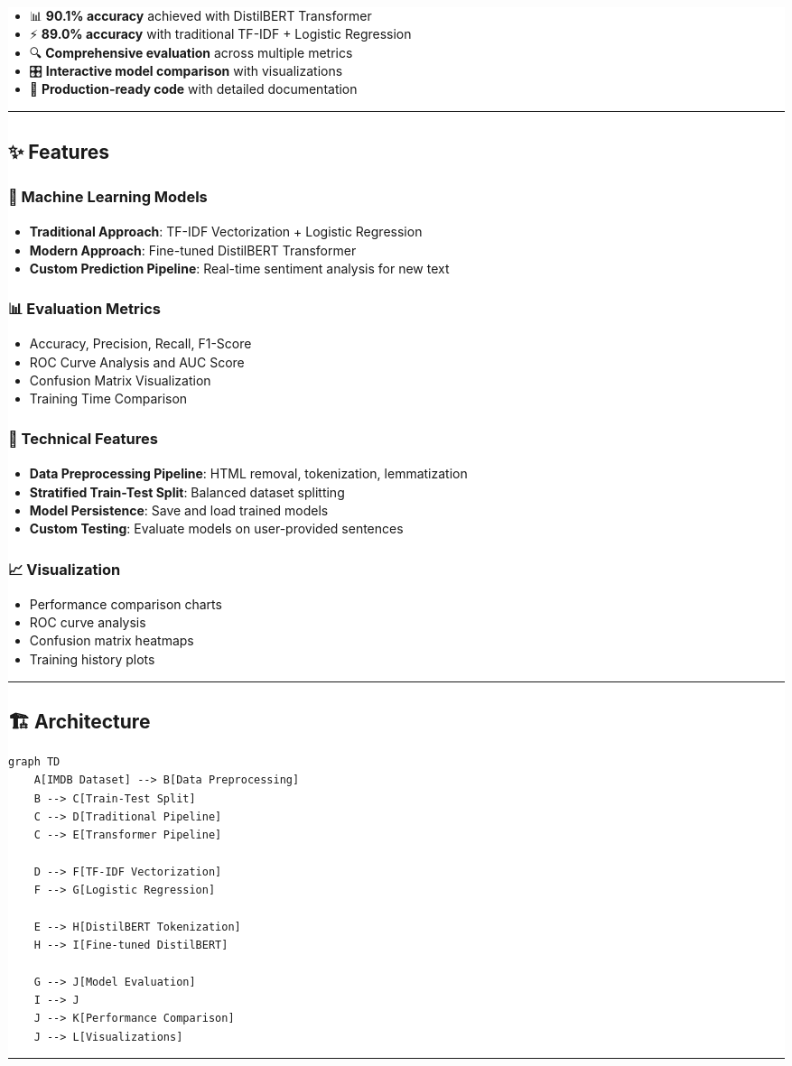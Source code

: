 - 📊 **90.1% accuracy** achieved with DistilBERT Transformer
- ⚡ **89.0% accuracy** with traditional TF-IDF + Logistic Regression
- 🔍 **Comprehensive evaluation** across multiple metrics
- 🎛️ **Interactive model comparison** with visualizations
- 📝 **Production-ready code** with detailed documentation

---

## ✨ Features

### 🤖 Machine Learning Models
- **Traditional Approach**: TF-IDF Vectorization + Logistic Regression
- **Modern Approach**: Fine-tuned DistilBERT Transformer
- **Custom Prediction Pipeline**: Real-time sentiment analysis for new text

### 📊 Evaluation Metrics
- Accuracy, Precision, Recall, F1-Score
- ROC Curve Analysis and AUC Score
- Confusion Matrix Visualization
- Training Time Comparison

### 🔧 Technical Features
- **Data Preprocessing Pipeline**: HTML removal, tokenization, lemmatization
- **Stratified Train-Test Split**: Balanced dataset splitting
- **Model Persistence**: Save and load trained models
- **Custom Testing**: Evaluate models on user-provided sentences

### 📈 Visualization
- Performance comparison charts
- ROC curve analysis
- Confusion matrix heatmaps
- Training history plots

---

## 🏗️ Architecture

```mermaid
graph TD
    A[IMDB Dataset] --> B[Data Preprocessing]
    B --> C[Train-Test Split]
    C --> D[Traditional Pipeline]
    C --> E[Transformer Pipeline]
    
    D --> F[TF-IDF Vectorization]
    F --> G[Logistic Regression]
    
    E --> H[DistilBERT Tokenization]
    H --> I[Fine-tuned DistilBERT]
    
    G --> J[Model Evaluation]
    I --> J
    J --> K[Performance Comparison]
    J --> L[Visualizations]
```

---